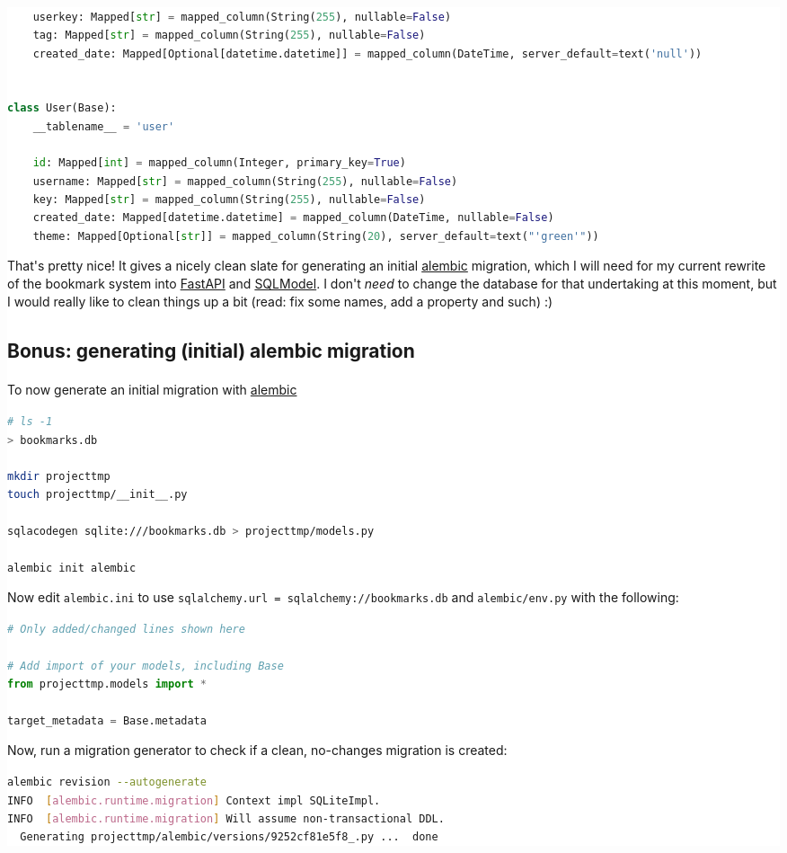 ```python
    userkey: Mapped[str] = mapped_column(String(255), nullable=False)
    tag: Mapped[str] = mapped_column(String(255), nullable=False)
    created_date: Mapped[Optional[datetime.datetime]] = mapped_column(DateTime, server_default=text('null'))


class User(Base):
    __tablename__ = 'user'

    id: Mapped[int] = mapped_column(Integer, primary_key=True)
    username: Mapped[str] = mapped_column(String(255), nullable=False)
    key: Mapped[str] = mapped_column(String(255), nullable=False)
    created_date: Mapped[datetime.datetime] = mapped_column(DateTime, nullable=False)
    theme: Mapped[Optional[str]] = mapped_column(String(20), server_default=text("'green'"))
```

That's pretty nice! It gives a nicely clean slate for generating an initial [alembic](https://alembic.sqlalchemy.org/en/latest/) migration, which I will need for my current rewrite of the bookmark system into [FastAPI](https://fastapi.tiangolo.com/) and [SQLModel](https://sqlmodel.tiangolo.com/). I don't *need* to change the database for that undertaking at this moment, but I would really like to clean things up a bit (read: fix some names, add a property and such) :)


## Bonus: generating (initial) alembic migration

To now generate an initial migration with [alembic](https://alembic.sqlalchemy.org/en/latest/)

```bash
# ls -1
> bookmarks.db

mkdir projecttmp
touch projecttmp/__init__.py

sqlacodegen sqlite:///bookmarks.db > projecttmp/models.py

alembic init alembic
```

Now edit `alembic.ini` to use `sqlalchemy.url = sqlalchemy://bookmarks.db` and `alembic/env.py` with the following:

```python
# Only added/changed lines shown here

# Add import of your models, including Base
from projecttmp.models import *

target_metadata = Base.metadata
```

Now, run a migration generator to check if a clean, no-changes migration is created:

```bash
alembic revision --autogenerate
INFO  [alembic.runtime.migration] Context impl SQLiteImpl.
INFO  [alembic.runtime.migration] Will assume non-transactional DDL.
  Generating projecttmp/alembic/versions/9252cf81e5f8_.py ...  done
```
